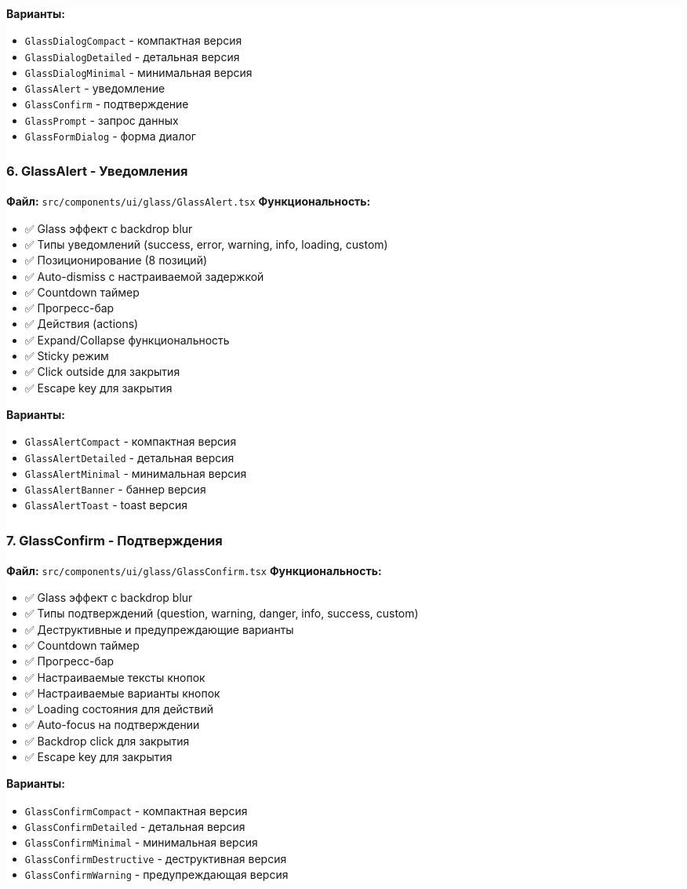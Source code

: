 **Варианты:**
- `GlassDialogCompact` - компактная версия
- `GlassDialogDetailed` - детальная версия
- `GlassDialogMinimal` - минимальная версия
- `GlassAlert` - уведомление
- `GlassConfirm` - подтверждение
- `GlassPrompt` - запрос данных
- `GlassFormDialog` - форма диалог

### 6. GlassAlert - Уведомления
**Файл:** `src/components/ui/glass/GlassAlert.tsx`
**Функциональность:**
- ✅ Glass эффект с backdrop blur
- ✅ Типы уведомлений (success, error, warning, info, loading, custom)
- ✅ Позиционирование (8 позиций)
- ✅ Auto-dismiss с настраиваемой задержкой
- ✅ Countdown таймер
- ✅ Прогресс-бар
- ✅ Действия (actions)
- ✅ Expand/Collapse функциональность
- ✅ Sticky режим
- ✅ Click outside для закрытия
- ✅ Escape key для закрытия

**Варианты:**
- `GlassAlertCompact` - компактная версия
- `GlassAlertDetailed` - детальная версия
- `GlassAlertMinimal` - минимальная версия
- `GlassAlertBanner` - баннер версия
- `GlassAlertToast` - toast версия

### 7. GlassConfirm - Подтверждения
**Файл:** `src/components/ui/glass/GlassConfirm.tsx`
**Функциональность:**
- ✅ Glass эффект с backdrop blur
- ✅ Типы подтверждений (question, warning, danger, info, success, custom)
- ✅ Деструктивные и предупреждающие варианты
- ✅ Countdown таймер
- ✅ Прогресс-бар
- ✅ Настраиваемые тексты кнопок
- ✅ Настраиваемые варианты кнопок
- ✅ Loading состояния для действий
- ✅ Auto-focus на подтверждении
- ✅ Backdrop click для закрытия
- ✅ Escape key для закрытия

**Варианты:**
- `GlassConfirmCompact` - компактная версия
- `GlassConfirmDetailed` - детальная версия
- `GlassConfirmMinimal` - минимальная версия
- `GlassConfirmDestructive` - деструктивная версия
- `GlassConfirmWarning` - предупреждающая версия
